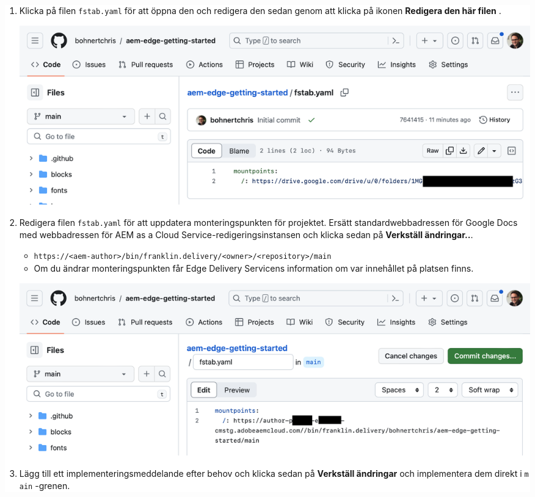1. Klicka på filen `fstab.yaml` för att öppna den och redigera den sedan genom att klicka på ikonen **Redigera den här filen** .

   ![fstab.yaml](assets/edge-dev-getting-started/fstab.png)

1. Redigera filen `fstab.yaml` för att uppdatera monteringspunkten för projektet. Ersätt standardwebbadressen för Google Docs med webbadressen för AEM as a Cloud Service-redigeringsinstansen och klicka sedan på **Verkställ ändringar..**.

   * `https://<aem-author>/bin/franklin.delivery/<owner>/<repository>/main`
   * Om du ändrar monteringspunkten får Edge Delivery Servicens information om var innehållet på platsen finns.

   ![Uppdaterar fstab](assets/edge-dev-getting-started/fstab-update.png)

1. Lägg till ett implementeringsmeddelande efter behov och klicka sedan på **Verkställ ändringar** och implementera dem direkt i `main` -grenen.
